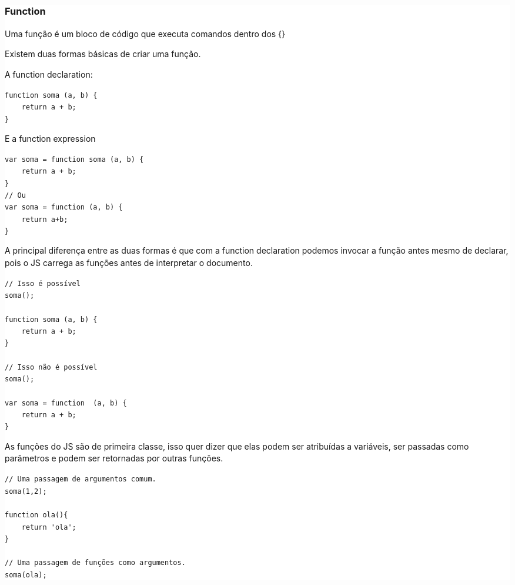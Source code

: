 ### Function

Uma função é um bloco  de código que executa comandos dentro dos {}

Existem duas formas básicas de criar uma função.

A function declaration:

```
function soma (a, b) {
	return a + b;
}

```

E a function expression

```
var soma = function soma (a, b) {
	return a + b;
}
// Ou
var soma = function (a, b) {
	return a+b;
}

```

A principal diferença entre as duas formas é que com a function declaration podemos invocar a função antes mesmo de declarar, pois o JS carrega as funções antes de interpretar o documento.

```
// Isso é possível
soma();

function soma (a, b) {
	return a + b;
}

// Isso não é possível
soma();

var soma = function  (a, b) {
	return a + b;
}
```
As funções do JS são de primeira classe, isso quer dizer que elas podem ser atribuídas a variáveis, ser passadas como parâmetros e podem ser retornadas por outras funções.

```
// Uma passagem de argumentos comum.
soma(1,2);

function ola(){
	return 'ola';
}

// Uma passagem de funções como argumentos.
soma(ola);
```
